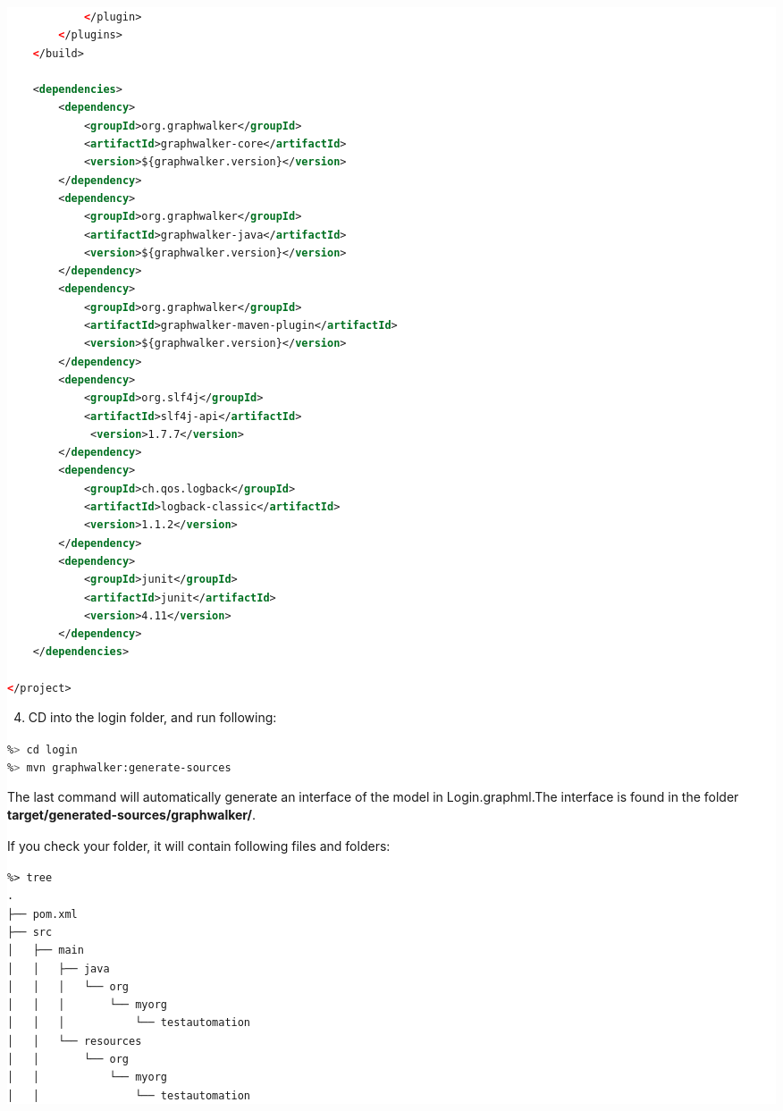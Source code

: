 ```xml
            </plugin>
        </plugins>
    </build>

    <dependencies>
        <dependency>
            <groupId>org.graphwalker</groupId>
            <artifactId>graphwalker-core</artifactId>
            <version>${graphwalker.version}</version>
        </dependency>
        <dependency>
            <groupId>org.graphwalker</groupId>
            <artifactId>graphwalker-java</artifactId>
            <version>${graphwalker.version}</version>
        </dependency>
        <dependency>
            <groupId>org.graphwalker</groupId>
            <artifactId>graphwalker-maven-plugin</artifactId>
            <version>${graphwalker.version}</version>
        </dependency>
        <dependency>
            <groupId>org.slf4j</groupId>
            <artifactId>slf4j-api</artifactId>
             <version>1.7.7</version>
        </dependency>
        <dependency>
            <groupId>ch.qos.logback</groupId>
            <artifactId>logback-classic</artifactId>
            <version>1.1.2</version>
        </dependency>
        <dependency>
            <groupId>junit</groupId>
            <artifactId>junit</artifactId>
            <version>4.11</version>
        </dependency>
    </dependencies>

</project>
```

4. CD into the login folder, and run following:

```sh
%> cd login
%> mvn graphwalker:generate-sources
```

The last command will automatically generate an interface of the model in Login.graphml.The interface is found in the folder **target/generated-sources/graphwalker/**. 

If you check your folder, it will contain following files and folders:

```
%> tree
.
├── pom.xml
├── src
│   ├── main
│   │   ├── java
│   │   │   └── org
│   │   │       └── myorg
│   │   │           └── testautomation
│   │   └── resources
│   │       └── org
│   │           └── myorg
│   │               └── testautomation
```